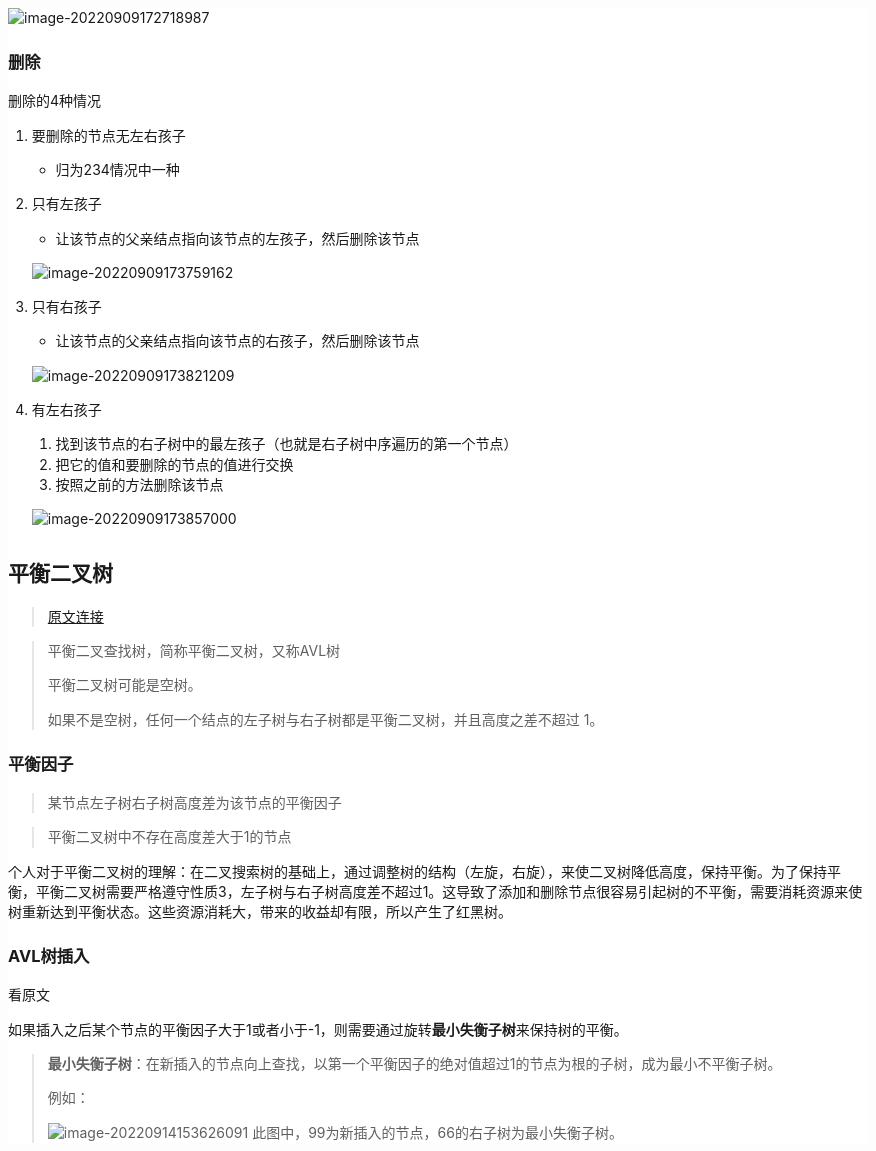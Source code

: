 ![image-20220909172718987](https://typora-1308549476.cos.ap-nanjing.myqcloud.com/img/image-20220909172718987.png)

### 删除

删除的4种情况

1. 要删除的节点无左右孩子

    - 归为234情况中一种

2. 只有左孩子

    - 让该节点的父亲结点指向该节点的左孩子，然后删除该节点

    ![image-20220909173759162](https://typora-1308549476.cos.ap-nanjing.myqcloud.com/img/image-20220909173759162-20220909173918255.png)

3. 只有右孩子

    - 让该节点的父亲结点指向该节点的右孩子，然后删除该节点

    ![image-20220909173821209](https://typora-1308549476.cos.ap-nanjing.myqcloud.com/img/image-20220909173821209.png)

4. 有左右孩子

    1. 找到该节点的右子树中的最左孩子（也就是右子树中序遍历的第一个节点）
    2. 把它的值和要删除的节点的值进行交换
    3. 按照之前的方法删除该节点

    ![image-20220909173857000](https://typora-1308549476.cos.ap-nanjing.myqcloud.com/img/image-20220909173857000.png)

## 平衡二叉树

> [原文连接](https://zhuanlan.zhihu.com/p/56066942)

> 平衡二叉查找树，简称平衡二叉树，又称AVL树
>
> 平衡二叉树可能是空树。
>
> 如果不是空树，任何一个结点的左子树与右子树都是平衡二叉树，并且高度之差不超过 1。

### 平衡因子

> 某节点左子树右子树高度差为该节点的平衡因子

> 平衡二叉树中不存在高度差大于1的节点

个人对于平衡二叉树的理解：在二叉搜索树的基础上，通过调整树的结构（左旋，右旋），来使二叉树降低高度，保持平衡。为了保持平衡，平衡二叉树需要严格遵守性质3，左子树与右子树高度差不超过1。这导致了添加和删除节点很容易引起树的不平衡，需要消耗资源来使树重新达到平衡状态。这些资源消耗大，带来的收益却有限，所以产生了红黑树。

### AVL树插入

看原文

如果插入之后某个节点的平衡因子大于1或者小于-1，则需要通过旋转**最小失衡子树**来保持树的平衡。

> **最小失衡子树**：在新插入的节点向上查找，以第一个平衡因子的绝对值超过1的节点为根的子树，成为最小不平衡子树。
>
> 例如：
>
> ![image-20220914153626091](https://typora-1308549476.cos.ap-nanjing.myqcloud.com/img/image-20220914153626091.png)
> 此图中，99为新插入的节点，66的右子树为最小失衡子树。
